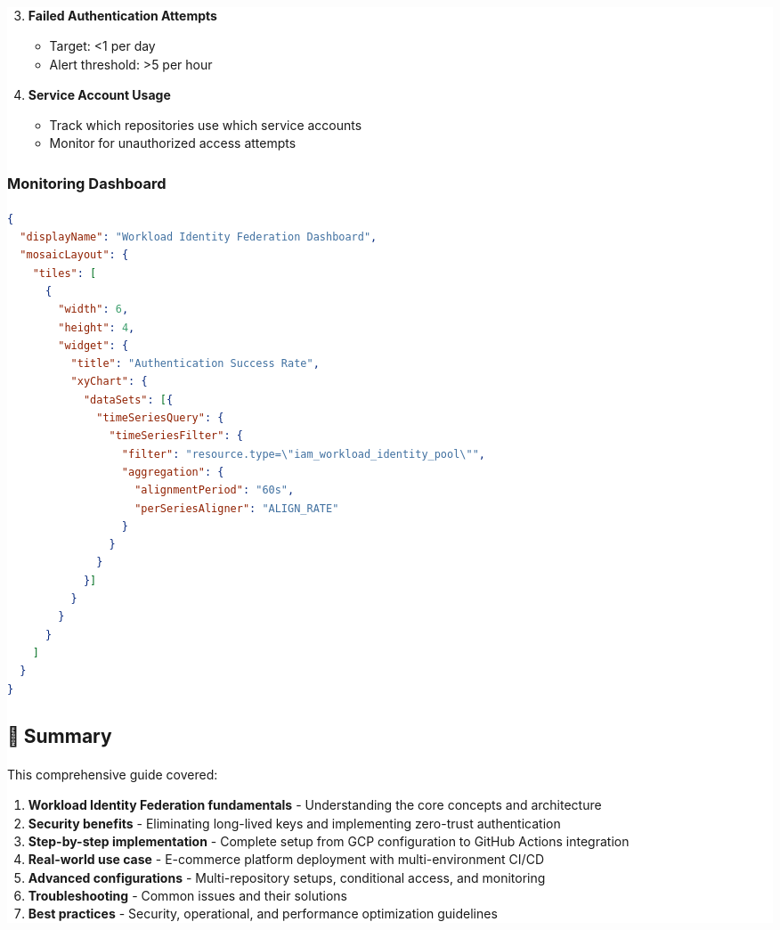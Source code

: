3. **Failed Authentication Attempts**
   - Target: <1 per day
   - Alert threshold: >5 per hour

4. **Service Account Usage**
   - Track which repositories use which service accounts
   - Monitor for unauthorized access attempts

### Monitoring Dashboard

```json
{
  "displayName": "Workload Identity Federation Dashboard",
  "mosaicLayout": {
    "tiles": [
      {
        "width": 6,
        "height": 4,
        "widget": {
          "title": "Authentication Success Rate",
          "xyChart": {
            "dataSets": [{
              "timeSeriesQuery": {
                "timeSeriesFilter": {
                  "filter": "resource.type=\"iam_workload_identity_pool\"",
                  "aggregation": {
                    "alignmentPeriod": "60s",
                    "perSeriesAligner": "ALIGN_RATE"
                  }
                }
              }
            }]
          }
        }
      }
    ]
  }
}
```

## 🎯 Summary

This comprehensive guide covered:

1. **Workload Identity Federation fundamentals** - Understanding the core concepts and architecture
2. **Security benefits** - Eliminating long-lived keys and implementing zero-trust authentication
3. **Step-by-step implementation** - Complete setup from GCP configuration to GitHub Actions integration
4. **Real-world use case** - E-commerce platform deployment with multi-environment CI/CD
5. **Advanced configurations** - Multi-repository setups, conditional access, and monitoring
6. **Troubleshooting** - Common issues and their solutions
7. **Best practices** - Security, operational, and performance optimization guidelines
